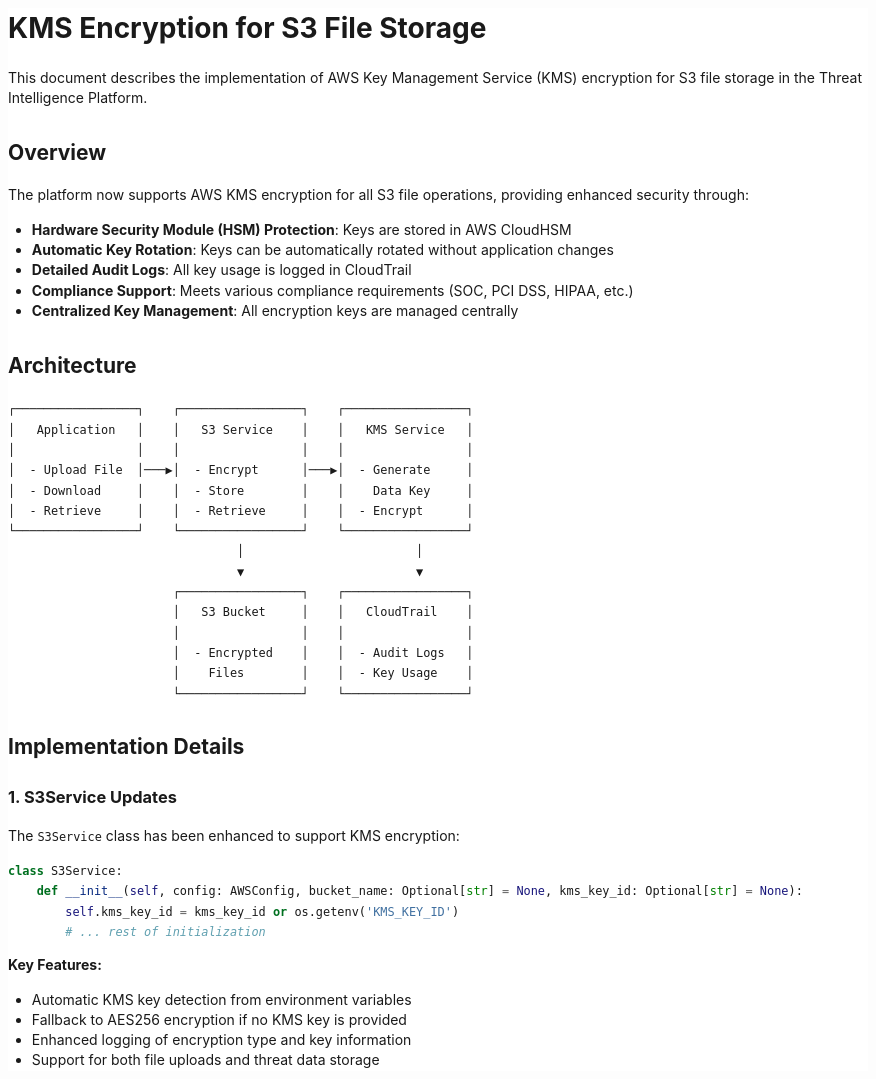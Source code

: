 # KMS Encryption for S3 File Storage

This document describes the implementation of AWS Key Management Service (KMS) encryption for S3 file storage in the Threat Intelligence Platform.

## Overview

The platform now supports AWS KMS encryption for all S3 file operations, providing enhanced security through:

- **Hardware Security Module (HSM) Protection**: Keys are stored in AWS CloudHSM
- **Automatic Key Rotation**: Keys can be automatically rotated without application changes
- **Detailed Audit Logs**: All key usage is logged in CloudTrail
- **Compliance Support**: Meets various compliance requirements (SOC, PCI DSS, HIPAA, etc.)
- **Centralized Key Management**: All encryption keys are managed centrally

## Architecture

```
┌─────────────────┐    ┌─────────────────┐    ┌─────────────────┐
│   Application   │    │   S3 Service    │    │   KMS Service   │
│                 │    │                 │    │                 │
│  - Upload File  │───▶│  - Encrypt      │───▶│  - Generate     │
│  - Download     │    │  - Store        │    │    Data Key     │
│  - Retrieve     │    │  - Retrieve     │    │  - Encrypt      │
└─────────────────┘    └─────────────────┘    └─────────────────┘
                                │                        │
                                ▼                        ▼
                       ┌─────────────────┐    ┌─────────────────┐
                       │   S3 Bucket     │    │   CloudTrail    │
                       │                 │    │                 │
                       │  - Encrypted    │    │  - Audit Logs   │
                       │    Files        │    │  - Key Usage    │
                       └─────────────────┘    └─────────────────┘
```

## Implementation Details

### 1. S3Service Updates

The `S3Service` class has been enhanced to support KMS encryption:

```python
class S3Service:
    def __init__(self, config: AWSConfig, bucket_name: Optional[str] = None, kms_key_id: Optional[str] = None):
        self.kms_key_id = kms_key_id or os.getenv('KMS_KEY_ID')
        # ... rest of initialization
```

**Key Features:**
- Automatic KMS key detection from environment variables
- Fallback to AES256 encryption if no KMS key is provided
- Enhanced logging of encryption type and key information
- Support for both file uploads and threat data storage
